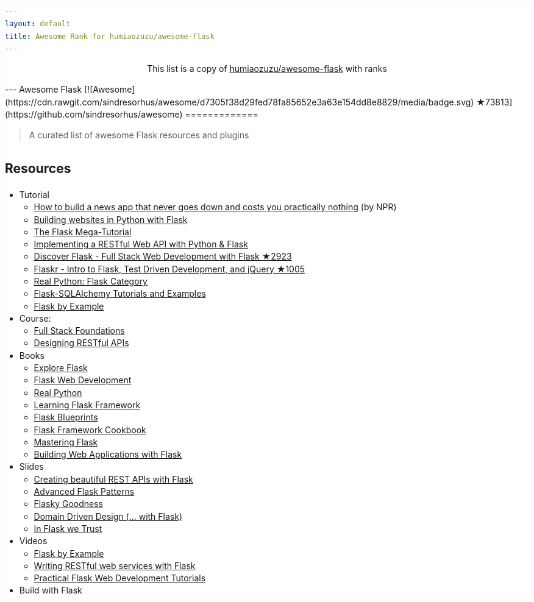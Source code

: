 ```yaml
---
layout: default
title: Awesome Rank for humiaozuzu/awesome-flask
---
```


<p align="center">
	This list is a copy of <a href="https://github.com/humiaozuzu/awesome-flask">humiaozuzu/awesome-flask</a> with ranks
</p>
---
Awesome Flask [![Awesome](https://cdn.rawgit.com/sindresorhus/awesome/d7305f38d29fed78fa85652e3a63e154dd8e8829/media/badge.svg) ★73813](https://github.com/sindresorhus/awesome)
=============

> A curated list of awesome Flask resources and plugins

Resources
---------

- Tutorial
    - [How to build a news app that never goes down and costs you practically nothing](http://blog.apps.npr.org/2013/02/14/app-template-redux.html) (by NPR)
    - [Building websites in Python with Flask](http://maximebf.com/blog/2012/10/building-websites-in-python-with-flask/)
    - [The Flask Mega-Tutorial](http://blog.miguelgrinberg.com/post/the-flask-mega-tutorial-part-i-hello-world)
    - [Implementing a RESTful Web API with Python & Flask](http://blog.luisrei.com/articles/flaskrest.html)
    - [Discover Flask - Full Stack Web Development with Flask ★2923](https://github.com/realpython/discover-flask)
    - [Flaskr - Intro to Flask, Test Driven Development, and jQuery ★1005](https://github.com/mjhea0/flaskr-tdd)
    - [Real Python: Flask Category](https://realpython.com/blog/categories/flask/)
    - [Flask-SQLAlchemy Tutorials and Examples](https://techarena51.com/index.php/category/flask-framework-tutorials-and-examples/)
    - [Flask by Example](https://realpython.com/blog/python/flask-by-example-part-1-project-setup/)
- Course:
    - [Full Stack Foundations](https://www.udacity.com/course/full-stack-foundations--ud088)
    - [Designing RESTful APIs](https://www.udacity.com/course/designing-restful-apis--ud388)
- Books
    - [Explore Flask](https://exploreflask.com/en/latest/)
    - [Flask Web Development](http://shop.oreilly.com/product/0636920031116.do)
    - [Real Python](https://realpython.com)
    - [Learning Flask Framework](https://www.packtpub.com/web-development/learning-flask-framework)
    - [Flask Blueprints](https://www.packtpub.com/web-development/flask-blueprints)
    - [Flask Framework Cookbook](https://www.packtpub.com/web-development/flask-framework-cookbook)
    - [Mastering Flask](https://www.packtpub.com/web-development/mastering-flask)
    - [Building Web Applications with Flask](https://www.packtpub.com/web-development/building-web-applications-flask)
- Slides
    - [Creating beautiful REST APIs with Flask](http://pycoder.net/bospy/presentation.html)
    - [Advanced Flask Patterns](https://speakerdeck.com/mitsuhiko/advanced-flask-patterns)
    - [Flasky Goodness](https://speakerdeck.com/kennethreitz/flasky-goodness)
    - [Domain Driven Design (... with Flask)](https://speakerdeck.com/mikedebo/domain-driven-design-dot-dot-dot-with-flask)
    - [In Flask we Trust](https://speakerdeck.com/playpauseandstop/in-flask-we-trust)
- Videos
    - [Flask by Example](http://pyvideo.org/video/2608/flask-by-example/)
    - [Writing RESTful web services with Flask](http://pyvideo.org/video/2668/writing-restful-web-services-with-flask/)
    - [Practical Flask Web Development Tutorials](https://www.youtube.com/playlist?list=PLQVvvaa0QuDc_owjTbIY4rbgXOFkUYOUB)
- Build with Flask